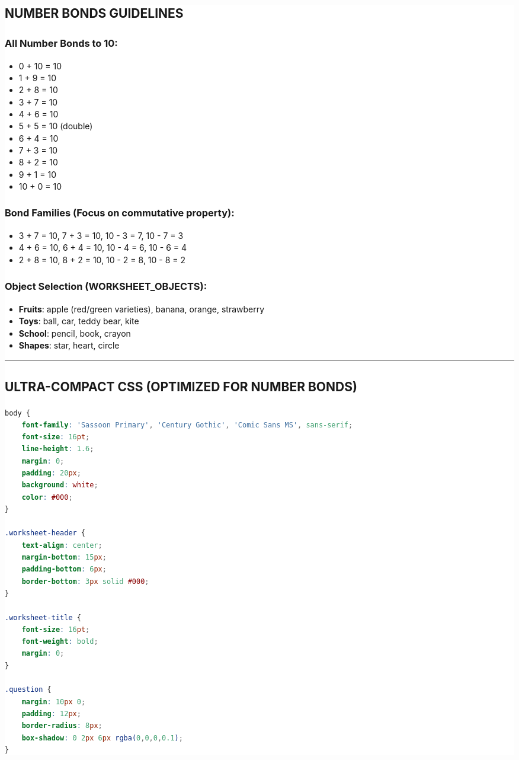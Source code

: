 
## NUMBER BONDS GUIDELINES

### All Number Bonds to 10:
- 0 + 10 = 10
- 1 + 9 = 10
- 2 + 8 = 10
- 3 + 7 = 10
- 4 + 6 = 10
- 5 + 5 = 10 (double)
- 6 + 4 = 10
- 7 + 3 = 10
- 8 + 2 = 10
- 9 + 1 = 10
- 10 + 0 = 10

### Bond Families (Focus on commutative property):
- 3 + 7 = 10, 7 + 3 = 10, 10 - 3 = 7, 10 - 7 = 3
- 4 + 6 = 10, 6 + 4 = 10, 10 - 4 = 6, 10 - 6 = 4
- 2 + 8 = 10, 8 + 2 = 10, 10 - 2 = 8, 10 - 8 = 2

### Object Selection (WORKSHEET_OBJECTS):
- **Fruits**: apple (red/green varieties), banana, orange, strawberry
- **Toys**: ball, car, teddy bear, kite
- **School**: pencil, book, crayon
- **Shapes**: star, heart, circle

---

## ULTRA-COMPACT CSS (OPTIMIZED FOR NUMBER BONDS)

```css
body {
    font-family: 'Sassoon Primary', 'Century Gothic', 'Comic Sans MS', sans-serif;
    font-size: 16pt;
    line-height: 1.6;
    margin: 0;
    padding: 20px;
    background: white;
    color: #000;
}

.worksheet-header {
    text-align: center;
    margin-bottom: 15px;
    padding-bottom: 6px;
    border-bottom: 3px solid #000;
}

.worksheet-title {
    font-size: 16pt;
    font-weight: bold;
    margin: 0;
}

.question {
    margin: 10px 0;
    padding: 12px;
    border-radius: 8px;
    box-shadow: 0 2px 6px rgba(0,0,0,0.1);
}

```